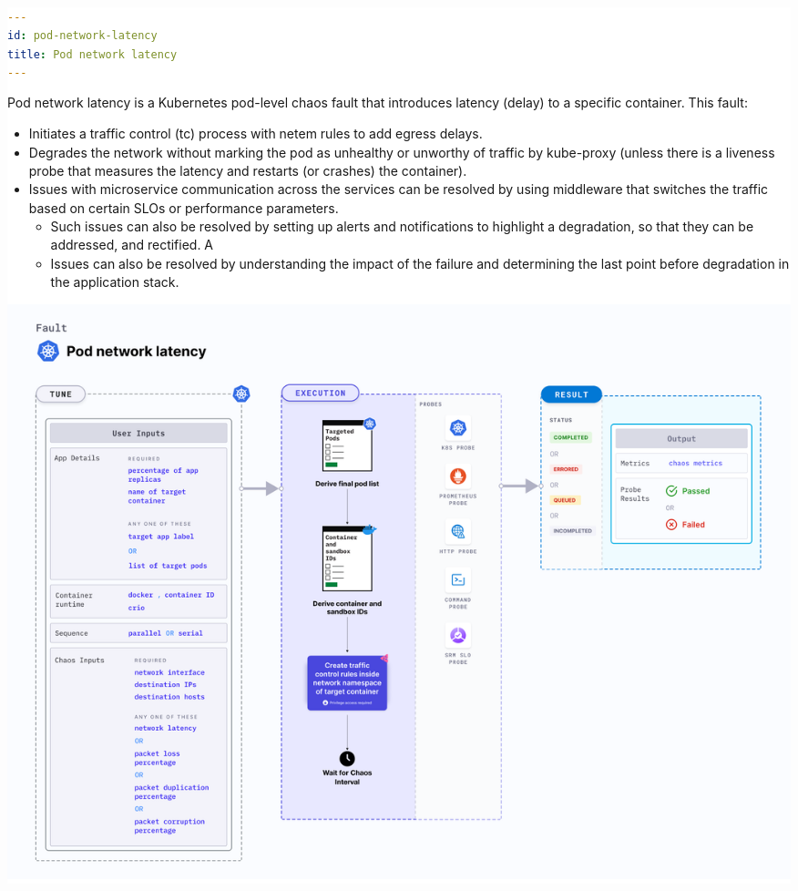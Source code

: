 ```yaml
---
id: pod-network-latency
title: Pod network latency
---
```


Pod network latency is a Kubernetes pod-level chaos fault that introduces latency (delay) to a specific container. This fault:
- Initiates a traffic control (tc) process with netem rules to add egress delays.
- Degrades the network without marking the pod as unhealthy or unworthy of traffic by kube-proxy (unless there is a liveness probe that measures the latency and restarts (or crashes) the container).
- Issues with microservice communication across the services can be resolved by using middleware that switches the traffic based on certain SLOs or performance parameters. 
  - Such issues can also be resolved by setting up alerts and notifications to highlight a degradation, so that they can be addressed, and rectified. A
  - Issues can also be resolved by understanding the impact of the failure and determining the last point before degradation in the application stack. 

![Pod Network Latency](./static/images/pod-network-latency.png)
